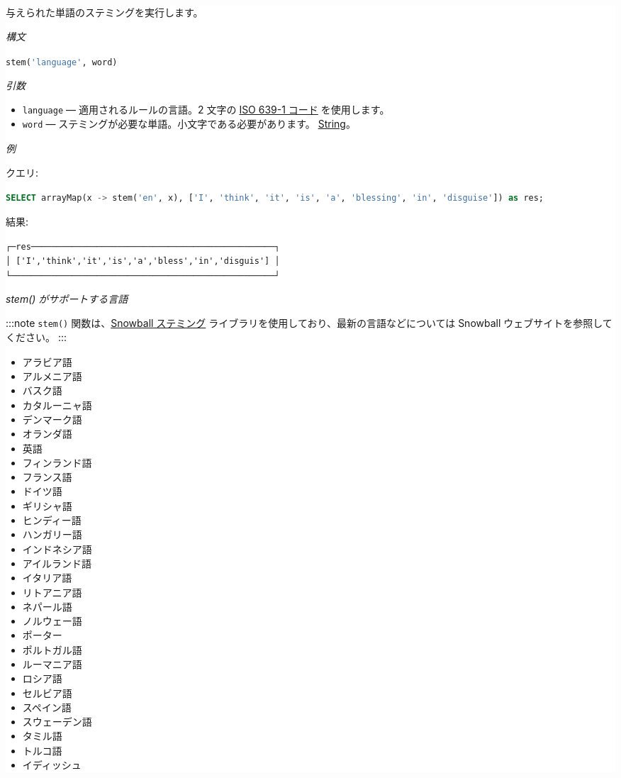 与えられた単語のステミングを実行します。

*構文*

```sql
stem('language', word)
```

*引数*

- `language` — 適用されるルールの言語。2 文字の [ISO 639-1 コード](https://en.wikipedia.org/wiki/List_of_ISO_639-1_codes) を使用します。
- `word` — ステミングが必要な単語。小文字である必要があります。 [String](/sql-reference/data-types/string)。

*例*

クエリ:

```sql
SELECT arrayMap(x -> stem('en', x), ['I', 'think', 'it', 'is', 'a', 'blessing', 'in', 'disguise']) as res;
```

結果:

```text
┌─res────────────────────────────────────────────────┐
│ ['I','think','it','is','a','bless','in','disguis'] │
└────────────────────────────────────────────────────┘
```

*stem() がサポートする言語*

:::note
`stem()` 関数は、[Snowball ステミング](https://snowballstem.org/) ライブラリを使用しており、最新の言語などについては Snowball ウェブサイトを参照してください。
:::

- アラビア語
- アルメニア語
- バスク語
- カタルーニャ語
- デンマーク語
- オランダ語
- 英語
- フィンランド語
- フランス語
- ドイツ語
- ギリシャ語
- ヒンディー語
- ハンガリー語
- インドネシア語
- アイルランド語
- イタリア語
- リトアニア語
- ネパール語
- ノルウェー語
- ポーター
- ポルトガル語
- ルーマニア語
- ロシア語
- セルビア語
- スペイン語
- スウェーデン語
- タミル語
- トルコ語
- イディッシュ
